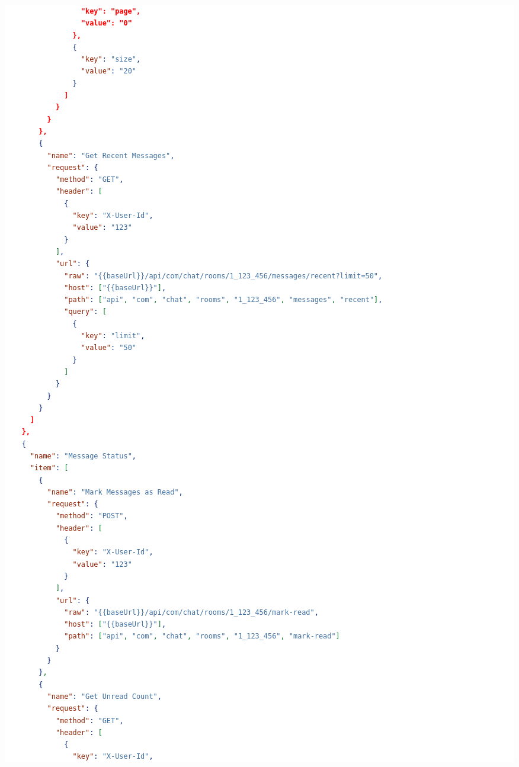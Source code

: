 ```json
                  "key": "page",
                  "value": "0"
                },
                {
                  "key": "size",
                  "value": "20"
                }
              ]
            }
          }
        },
        {
          "name": "Get Recent Messages",
          "request": {
            "method": "GET",
            "header": [
              {
                "key": "X-User-Id",
                "value": "123"
              }
            ],
            "url": {
              "raw": "{{baseUrl}}/api/com/chat/rooms/1_123_456/messages/recent?limit=50",
              "host": ["{{baseUrl}}"],
              "path": ["api", "com", "chat", "rooms", "1_123_456", "messages", "recent"],
              "query": [
                {
                  "key": "limit",
                  "value": "50"
                }
              ]
            }
          }
        }
      ]
    },
    {
      "name": "Message Status",
      "item": [
        {
          "name": "Mark Messages as Read",
          "request": {
            "method": "POST",
            "header": [
              {
                "key": "X-User-Id",
                "value": "123"
              }
            ],
            "url": {
              "raw": "{{baseUrl}}/api/com/chat/rooms/1_123_456/mark-read",
              "host": ["{{baseUrl}}"],
              "path": ["api", "com", "chat", "rooms", "1_123_456", "mark-read"]
            }
          }
        },
        {
          "name": "Get Unread Count",
          "request": {
            "method": "GET",
            "header": [
              {
                "key": "X-User-Id",
```